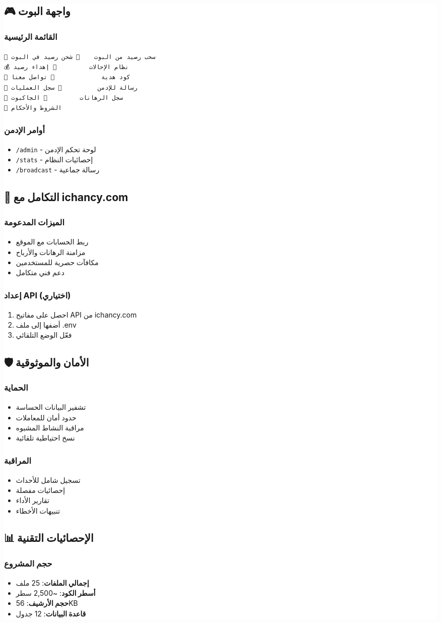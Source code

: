 ## 🎮 واجهة البوت

### القائمة الرئيسية
```
💌 سحب رصيد من البوت    💌 شحن رصيد في البوت
💰 نظام الإحالات         🎁 إهداء رصيد  
🎁 كود هدية             📧 تواصل معنا
📩 رسالة للإدمن          📜 سجل العمليات
📜 سجل الرهانات         🎲 الجاكبوت
📌 الشروط والأحكام
```

### أوامر الإدمن
- `/admin` - لوحة تحكم الإدمن
- `/stats` - إحصائيات النظام
- `/broadcast` - رسالة جماعية

## 🔗 التكامل مع ichancy.com

### الميزات المدعومة
- ربط الحسابات مع الموقع
- مزامنة الرهانات والأرباح
- مكافآت حصرية للمستخدمين
- دعم فني متكامل

### إعداد API (اختياري)
1. احصل على مفاتيح API من ichancy.com
2. أضفها إلى ملف .env
3. فعّل الوضع التلقائي

## 🛡️ الأمان والموثوقية

### الحماية
- تشفير البيانات الحساسة
- حدود أمان للمعاملات
- مراقبة النشاط المشبوه
- نسخ احتياطية تلقائية

### المراقبة
- تسجيل شامل للأحداث
- إحصائيات مفصلة
- تقارير الأداء
- تنبيهات الأخطاء

## 📊 الإحصائيات التقنية

### حجم المشروع
- **إجمالي الملفات**: 25 ملف
- **أسطر الكود**: ~2,500 سطر
- **حجم الأرشيف**: 56KB
- **قاعدة البيانات**: 12 جدول
